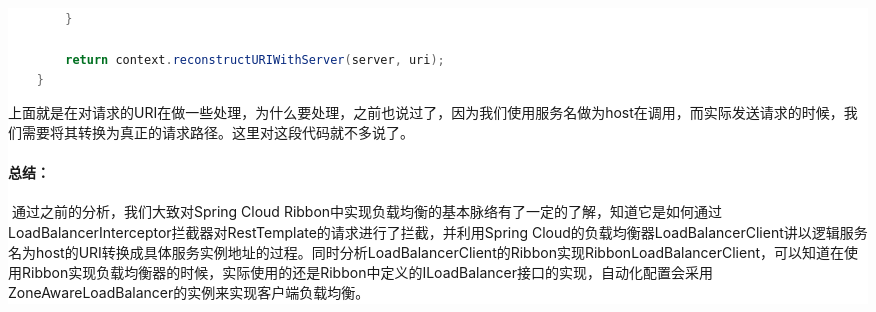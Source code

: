 ```java
        }
		
        return context.reconstructURIWithServer(server, uri);
    }
```

上面就是在对请求的URI在做一些处理，为什么要处理，之前也说过了，因为我们使用服务名做为host在调用，而实际发送请求的时候，我们需要将其转换为真正的请求路径。这里对这段代码就不多说了。

#### 总结：

​	通过之前的分析，我们大致对Spring Cloud Ribbon中实现负载均衡的基本脉络有了一定的了解，知道它是如何通过LoadBalancerInterceptor拦截器对RestTemplate的请求进行了拦截，并利用Spring Cloud的负载均衡器LoadBalancerClient讲以逻辑服务名为host的URI转换成具体服务实例地址的过程。同时分析LoadBalancerClient的Ribbon实现RibbonLoadBalancerClient，可以知道在使用Ribbon实现负载均衡器的时候，实际使用的还是Ribbon中定义的ILoadBalancer接口的实现，自动化配置会采用ZoneAwareLoadBalancer的实例来实现客户端负载均衡。

